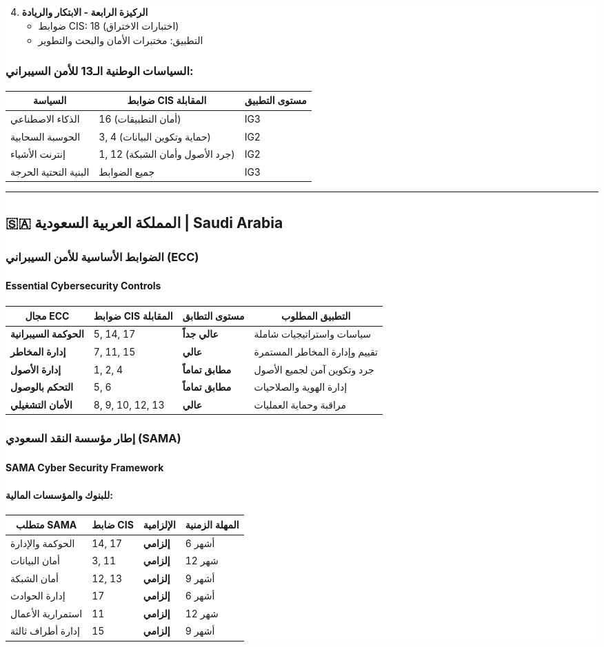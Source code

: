 4. **الركيزة الرابعة - الابتكار والريادة**
   - ضوابط CIS: 18 (اختبارات الاختراق)
   - التطبيق: مختبرات الأمان والبحث والتطوير

### السياسات الوطنية الـ13 للأمن السيبراني:

| السياسة | ضوابط CIS المقابلة | مستوى التطبيق |
|---------|-------------------|----------------|
| الذكاء الاصطناعي | 16 (أمان التطبيقات) | IG3 |
| الحوسبة السحابية | 3, 4 (حماية وتكوين البيانات) | IG2 |
| إنترنت الأشياء | 1, 12 (جرد الأصول وأمان الشبكة) | IG2 |
| البنية التحتية الحرجة | جميع الضوابط | IG3 |

---

## 🇸🇦 المملكة العربية السعودية | Saudi Arabia

### الضوابط الأساسية للأمن السيبراني (ECC)
#### Essential Cybersecurity Controls

| مجال ECC | ضوابط CIS المقابلة | مستوى التطابق | التطبيق المطلوب |
|----------|-------------------|---------------|------------------|
| **الحوكمة السيبرانية** | 5, 14, 17 | **عالي جداً** | سياسات واستراتيجيات شاملة |
| **إدارة المخاطر** | 7, 11, 15 | **عالي** | تقييم وإدارة المخاطر المستمرة |
| **إدارة الأصول** | 1, 2, 4 | **مطابق تماماً** | جرد وتكوين آمن لجميع الأصول |
| **التحكم بالوصول** | 5, 6 | **مطابق تماماً** | إدارة الهوية والصلاحيات |
| **الأمان التشغيلي** | 8, 9, 10, 12, 13 | **عالي** | مراقبة وحماية العمليات |

### إطار مؤسسة النقد السعودي (SAMA)
#### SAMA Cyber Security Framework

#### للبنوك والمؤسسات المالية:

| متطلب SAMA | ضابط CIS | الإلزامية | المهلة الزمنية |
|-------------|-----------|-----------|---------------|
| الحوكمة والإدارة | 14, 17 | **إلزامي** | 6 أشهر |
| أمان البيانات | 3, 11 | **إلزامي** | 12 شهر |
| أمان الشبكة | 12, 13 | **إلزامي** | 9 أشهر |
| إدارة الحوادث | 17 | **إلزامي** | 6 أشهر |
| استمرارية الأعمال | 11 | **إلزامي** | 12 شهر |
| إدارة أطراف ثالثة | 15 | **إلزامي** | 9 أشهر |
